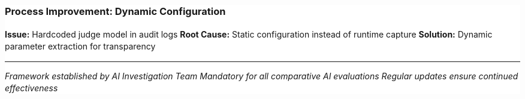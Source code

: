 ### Process Improvement: Dynamic Configuration
**Issue:** Hardcoded judge model in audit logs
**Root Cause:** Static configuration instead of runtime capture
**Solution:** Dynamic parameter extraction for transparency

---

*Framework established by AI Investigation Team*
*Mandatory for all comparative AI evaluations*
*Regular updates ensure continued effectiveness*